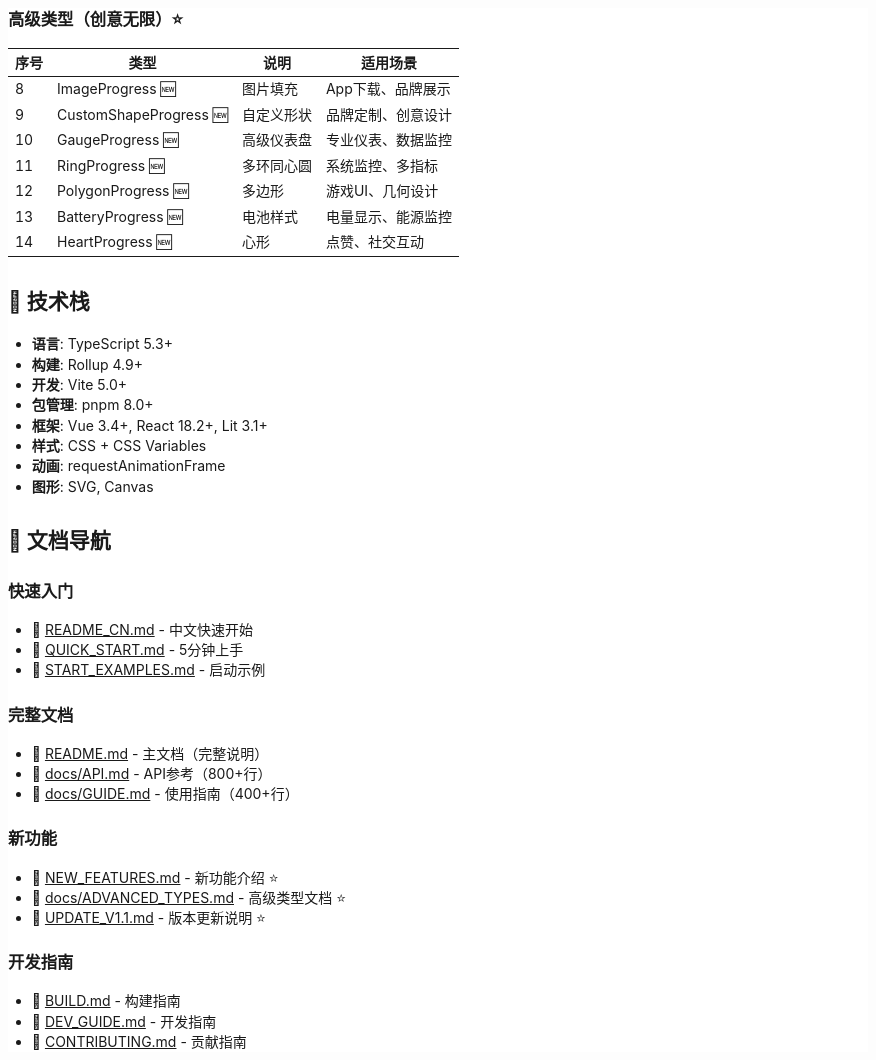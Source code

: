 ### 高级类型（创意无限）⭐
| 序号 | 类型 | 说明 | 适用场景 |
|------|------|------|---------|
| 8 | ImageProgress 🆕 | 图片填充 | App下载、品牌展示 |
| 9 | CustomShapeProgress 🆕 | 自定义形状 | 品牌定制、创意设计 |
| 10 | GaugeProgress 🆕 | 高级仪表盘 | 专业仪表、数据监控 |
| 11 | RingProgress 🆕 | 多环同心圆 | 系统监控、多指标 |
| 12 | PolygonProgress 🆕 | 多边形 | 游戏UI、几何设计 |
| 13 | BatteryProgress 🆕 | 电池样式 | 电量显示、能源监控 |
| 14 | HeartProgress 🆕 | 心形 | 点赞、社交互动 |

## 🔧 技术栈

- **语言**: TypeScript 5.3+
- **构建**: Rollup 4.9+
- **开发**: Vite 5.0+
- **包管理**: pnpm 8.0+
- **框架**: Vue 3.4+, React 18.2+, Lit 3.1+
- **样式**: CSS + CSS Variables
- **动画**: requestAnimationFrame
- **图形**: SVG, Canvas

## 📖 文档导航

### 快速入门
- 📘 [README_CN.md](./README_CN.md) - 中文快速开始
- 📘 [QUICK_START.md](./QUICK_START.md) - 5分钟上手
- 📘 [START_EXAMPLES.md](./START_EXAMPLES.md) - 启动示例

### 完整文档
- 📕 [README.md](./README.md) - 主文档（完整说明）
- 📕 [docs/API.md](./docs/API.md) - API参考（800+行）
- 📕 [docs/GUIDE.md](./docs/GUIDE.md) - 使用指南（400+行）

### 新功能
- 📗 [NEW_FEATURES.md](./NEW_FEATURES.md) - 新功能介绍 ⭐
- 📗 [docs/ADVANCED_TYPES.md](./docs/ADVANCED_TYPES.md) - 高级类型文档 ⭐
- 📗 [UPDATE_V1.1.md](./UPDATE_V1.1.md) - 版本更新说明 ⭐

### 开发指南
- 📙 [BUILD.md](./BUILD.md) - 构建指南
- 📙 [DEV_GUIDE.md](./DEV_GUIDE.md) - 开发指南
- 📙 [CONTRIBUTING.md](./CONTRIBUTING.md) - 贡献指南
